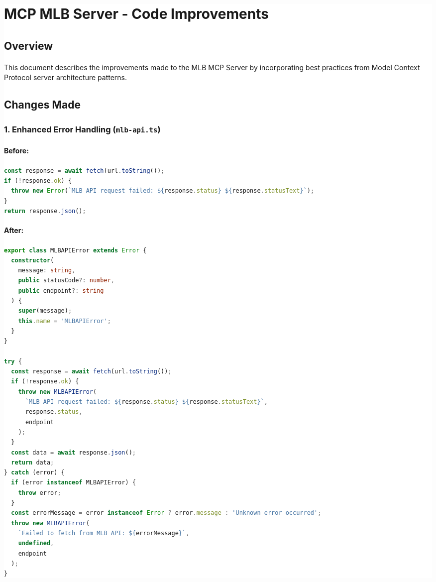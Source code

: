 # MCP MLB Server - Code Improvements

## Overview
This document describes the improvements made to the MLB MCP Server by incorporating best practices from Model Context Protocol server architecture patterns.

## Changes Made

### 1. Enhanced Error Handling (`mlb-api.ts`)

#### Before:
```typescript
const response = await fetch(url.toString());
if (!response.ok) {
  throw new Error(`MLB API request failed: ${response.status} ${response.statusText}`);
}
return response.json();
```

#### After:
```typescript
export class MLBAPIError extends Error {
  constructor(
    message: string,
    public statusCode?: number,
    public endpoint?: string
  ) {
    super(message);
    this.name = 'MLBAPIError';
  }
}

try {
  const response = await fetch(url.toString());
  if (!response.ok) {
    throw new MLBAPIError(
      `MLB API request failed: ${response.status} ${response.statusText}`,
      response.status,
      endpoint
    );
  }
  const data = await response.json();
  return data;
} catch (error) {
  if (error instanceof MLBAPIError) {
    throw error;
  }
  const errorMessage = error instanceof Error ? error.message : 'Unknown error occurred';
  throw new MLBAPIError(
    `Failed to fetch from MLB API: ${errorMessage}`,
    undefined,
    endpoint
  );
}
```
